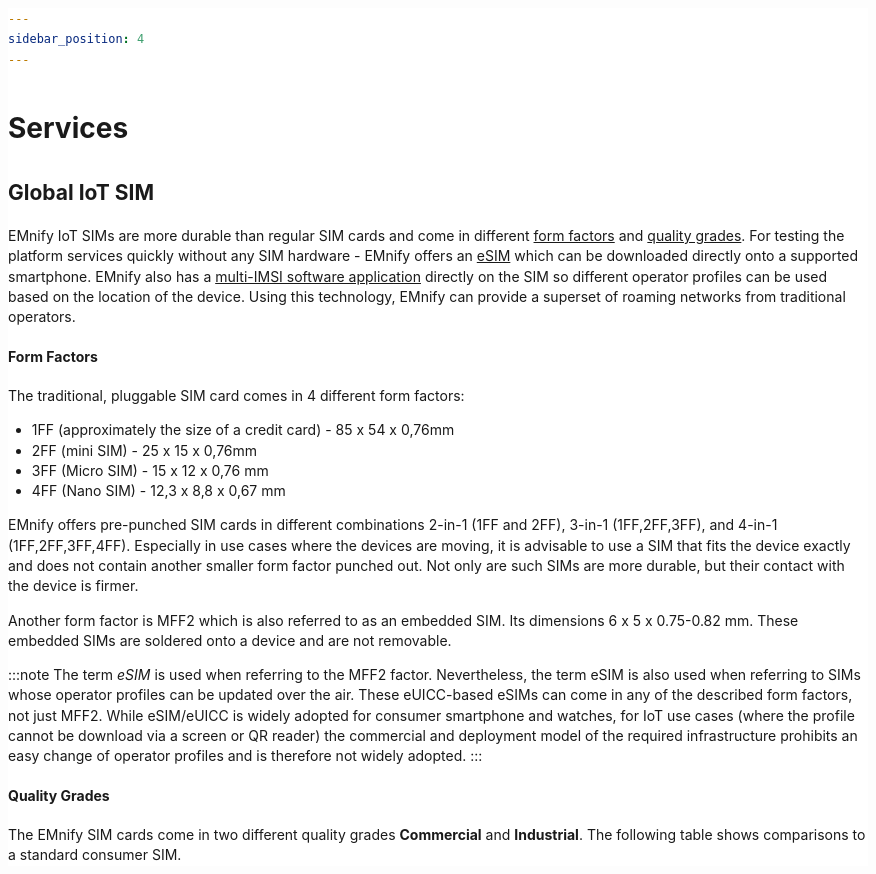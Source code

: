 ```yaml
---
sidebar_position: 4
---
```


# Services

## Global IoT SIM

EMnify IoT SIMs are more durable than regular SIM cards and come in different [form factors](#form-factors) and [quality grades](#quality-grades).
For testing the platform services quickly without any SIM hardware - EMnify offers an [eSIM](#esim) which can be downloaded directly onto a supported smartphone.
EMnify also has a [multi-IMSI software application](#multi-imsi-application) directly on the SIM so different operator profiles can be used based on the location of the device.
Using this technology, EMnify can provide a superset of roaming networks from traditional operators.

#### Form Factors

The traditional, pluggable SIM card comes in 4 different form factors:

- 1FF (approximately the size of a credit card) - 85 x 54 x 0,76mm
- 2FF (mini SIM) - 25 x 15 x 0,76mm
- 3FF (Micro SIM) - 15 x 12 x 0,76 mm
- 4FF (Nano SIM) - 12,3 x 8,8 x 0,67 mm

EMnify offers pre-punched SIM cards in different combinations 2-in-1 (1FF and 2FF), 3-in-1 (1FF,2FF,3FF), and 4-in-1 (1FF,2FF,3FF,4FF).
Especially in use cases where the devices are moving, it is advisable to use a SIM that fits the device exactly and does not contain another smaller form factor punched out.
Not only are such SIMs are more durable, but their contact with the device is firmer.

Another form factor is MFF2 which is also referred to as an embedded SIM.
Its dimensions  6 x 5 x 0.75-0.82 mm.
These embedded SIMs are soldered onto a device and are not removable.

:::note
The term *eSIM* is used when referring to the MFF2 factor. Nevertheless, the term eSIM is also used when referring to SIMs whose operator profiles can be updated over the air.
These eUICC-based eSIMs can come in any of the described form factors, not just MFF2.
While eSIM/eUICC is widely adopted for consumer smartphone and watches, for IoT use cases (where the profile cannot be download via a screen or QR reader) the commercial and deployment model of the required infrastructure prohibits an easy change of operator profiles and is therefore not widely adopted.
:::

#### Quality Grades

The EMnify SIM cards come in two different quality grades **Commercial** and **Industrial**.
The following table shows comparisons to a standard consumer SIM.

